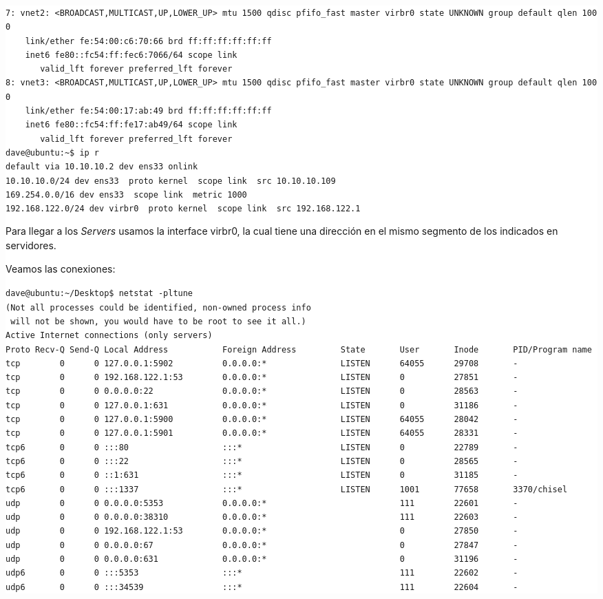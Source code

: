 ``` text
7: vnet2: <BROADCAST,MULTICAST,UP,LOWER_UP> mtu 1500 qdisc pfifo_fast master virbr0 state UNKNOWN group default qlen 1000
    link/ether fe:54:00:c6:70:66 brd ff:ff:ff:ff:ff:ff
    inet6 fe80::fc54:ff:fec6:7066/64 scope link
       valid_lft forever preferred_lft forever
8: vnet3: <BROADCAST,MULTICAST,UP,LOWER_UP> mtu 1500 qdisc pfifo_fast master virbr0 state UNKNOWN group default qlen 1000
    link/ether fe:54:00:17:ab:49 brd ff:ff:ff:ff:ff:ff
    inet6 fe80::fc54:ff:fe17:ab49/64 scope link
       valid_lft forever preferred_lft forever
dave@ubuntu:~$ ip r
default via 10.10.10.2 dev ens33 onlink
10.10.10.0/24 dev ens33  proto kernel  scope link  src 10.10.10.109
169.254.0.0/16 dev ens33  scope link  metric 1000
192.168.122.0/24 dev virbr0  proto kernel  scope link  src 192.168.122.1
```

Para llegar a los *Servers* usamos la interface virbr0, la cual tiene una dirección en el mismo segmento de los indicados en servidores.

Veamos las conexiones:

``` text
dave@ubuntu:~/Desktop$ netstat -pltune
(Not all processes could be identified, non-owned process info
 will not be shown, you would have to be root to see it all.)
Active Internet connections (only servers)
Proto Recv-Q Send-Q Local Address           Foreign Address         State       User       Inode       PID/Program name
tcp        0      0 127.0.0.1:5902          0.0.0.0:*               LISTEN      64055      29708       -
tcp        0      0 192.168.122.1:53        0.0.0.0:*               LISTEN      0          27851       -
tcp        0      0 0.0.0.0:22              0.0.0.0:*               LISTEN      0          28563       -
tcp        0      0 127.0.0.1:631           0.0.0.0:*               LISTEN      0          31186       -
tcp        0      0 127.0.0.1:5900          0.0.0.0:*               LISTEN      64055      28042       -
tcp        0      0 127.0.0.1:5901          0.0.0.0:*               LISTEN      64055      28331       -
tcp6       0      0 :::80                   :::*                    LISTEN      0          22789       -
tcp6       0      0 :::22                   :::*                    LISTEN      0          28565       -
tcp6       0      0 ::1:631                 :::*                    LISTEN      0          31185       -
tcp6       0      0 :::1337                 :::*                    LISTEN      1001       77658       3370/chisel
udp        0      0 0.0.0.0:5353            0.0.0.0:*                           111        22601       -
udp        0      0 0.0.0.0:38310           0.0.0.0:*                           111        22603       -
udp        0      0 192.168.122.1:53        0.0.0.0:*                           0          27850       -
udp        0      0 0.0.0.0:67              0.0.0.0:*                           0          27847       -
udp        0      0 0.0.0.0:631             0.0.0.0:*                           0          31196       -
udp6       0      0 :::5353                 :::*                                111        22602       -
udp6       0      0 :::34539                :::*                                111        22604       -
```
